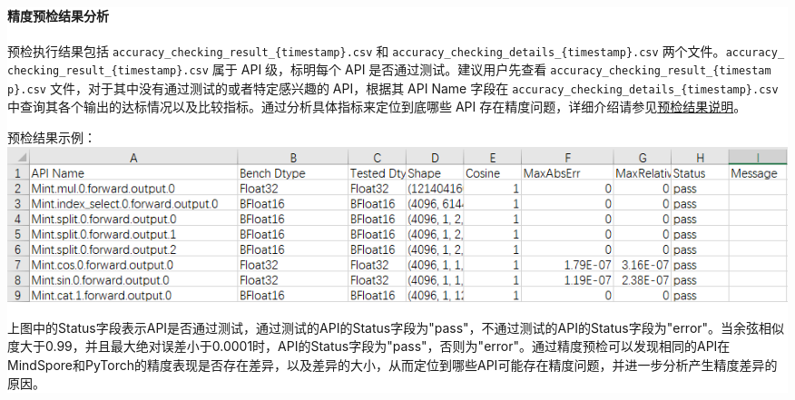 #### 精度预检结果分析  

预检执行结果包括 `accuracy_checking_result_{timestamp}.csv` 和 `accuracy_checking_details_{timestamp}.csv` 两个文件。`accuracy_checking_result_{timestamp}.csv` 属于 API 级，标明每个 API 是否通过测试。建议用户先查看 `accuracy_checking_result_{timestamp}.csv` 文件，对于其中没有通过测试的或者特定感兴趣的 API，根据其 API Name 字段在 `accuracy_checking_details_{timestamp}.csv` 中查询其各个输出的达标情况以及比较指标。通过分析具体指标来定位到底哪些 API 存在精度问题，详细介绍请参见[预检结果说明](https://gitee.com/ascend/mstt/blob/master/debug/accuracy_tools/msprobe/docs/09.accuracy_checker_MindSpore.md#4-%E9%A2%84%E6%A3%80%E7%BB%93%E6%9E%9C)。

预检结果示例：  
![accuracy_checking_result](./image/accuracy_checking_result.png)  

上图中的Status字段表示API是否通过测试，通过测试的API的Status字段为"pass"，不通过测试的API的Status字段为"error"。当余弦相似度大于0.99，并且最大绝对误差小于0.0001时，API的Status字段为"pass"，否则为"error"。通过精度预检可以发现相同的API在MindSpore和PyTorch的精度表现是否存在差异，以及差异的大小，从而定位到哪些API可能存在精度问题，并进一步分析产生精度差异的原因。